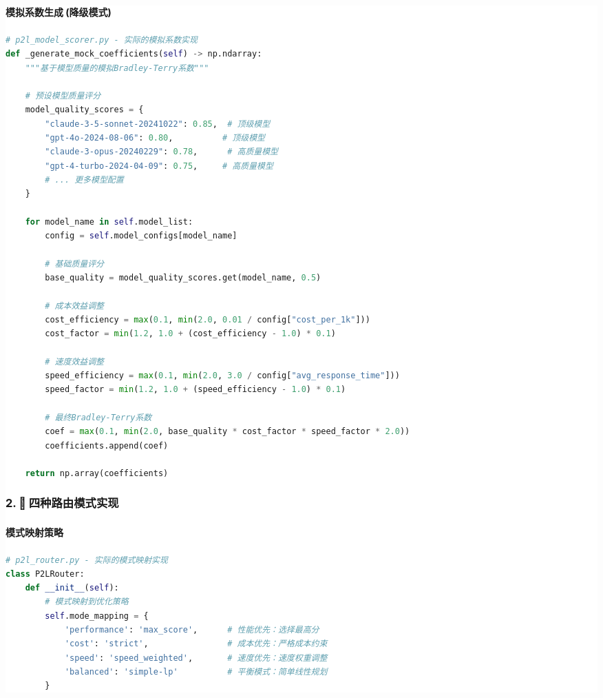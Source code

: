#### 模拟系数生成 (降级模式)
```python
# p2l_model_scorer.py - 实际的模拟系数实现
def _generate_mock_coefficients(self) -> np.ndarray:
    """基于模型质量的模拟Bradley-Terry系数"""
    
    # 预设模型质量评分
    model_quality_scores = {
        "claude-3-5-sonnet-20241022": 0.85,  # 顶级模型
        "gpt-4o-2024-08-06": 0.80,          # 顶级模型
        "claude-3-opus-20240229": 0.78,      # 高质量模型
        "gpt-4-turbo-2024-04-09": 0.75,     # 高质量模型
        # ... 更多模型配置
    }
    
    for model_name in self.model_list:
        config = self.model_configs[model_name]
        
        # 基础质量评分
        base_quality = model_quality_scores.get(model_name, 0.5)
        
        # 成本效益调整
        cost_efficiency = max(0.1, min(2.0, 0.01 / config["cost_per_1k"]))
        cost_factor = min(1.2, 1.0 + (cost_efficiency - 1.0) * 0.1)
        
        # 速度效益调整
        speed_efficiency = max(0.1, min(2.0, 3.0 / config["avg_response_time"]))
        speed_factor = min(1.2, 1.0 + (speed_efficiency - 1.0) * 0.1)
        
        # 最终Bradley-Terry系数
        coef = max(0.1, min(2.0, base_quality * cost_factor * speed_factor * 2.0))
        coefficients.append(coef)
    
    return np.array(coefficients)
```

### 2. 🎯 四种路由模式实现

#### 模式映射策略
```python
# p2l_router.py - 实际的模式映射实现
class P2LRouter:
    def __init__(self):
        # 模式映射到优化策略
        self.mode_mapping = {
            'performance': 'max_score',      # 性能优先：选择最高分
            'cost': 'strict',                # 成本优先：严格成本约束
            'speed': 'speed_weighted',       # 速度优先：速度权重调整
            'balanced': 'simple-lp'          # 平衡模式：简单线性规划
        }
```
